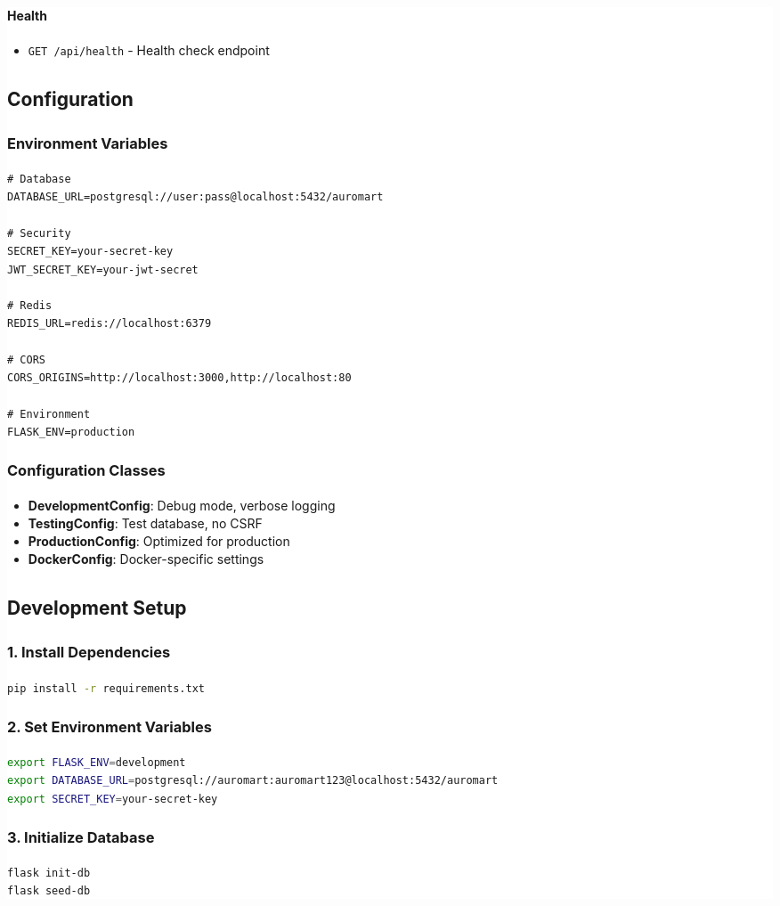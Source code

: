 #### Health
- `GET /api/health` - Health check endpoint

## Configuration

### Environment Variables
```env
# Database
DATABASE_URL=postgresql://user:pass@localhost:5432/auromart

# Security
SECRET_KEY=your-secret-key
JWT_SECRET_KEY=your-jwt-secret

# Redis
REDIS_URL=redis://localhost:6379

# CORS
CORS_ORIGINS=http://localhost:3000,http://localhost:80

# Environment
FLASK_ENV=production
```

### Configuration Classes
- **DevelopmentConfig**: Debug mode, verbose logging
- **TestingConfig**: Test database, no CSRF
- **ProductionConfig**: Optimized for production
- **DockerConfig**: Docker-specific settings

## Development Setup

### 1. Install Dependencies
```bash
pip install -r requirements.txt
```

### 2. Set Environment Variables
```bash
export FLASK_ENV=development
export DATABASE_URL=postgresql://auromart:auromart123@localhost:5432/auromart
export SECRET_KEY=your-secret-key
```

### 3. Initialize Database
```bash
flask init-db
flask seed-db
```
